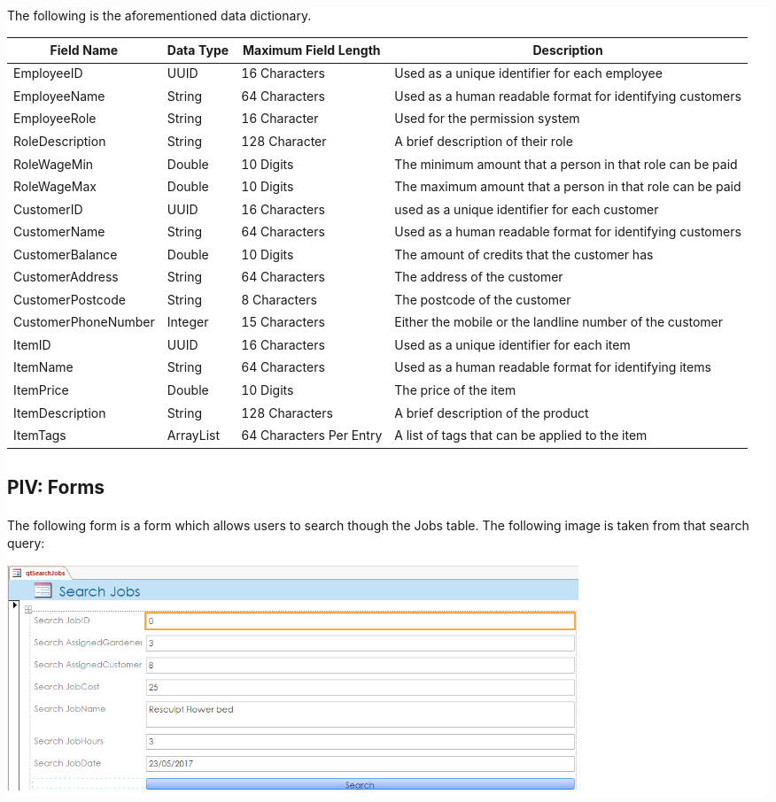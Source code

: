 <div style="page-break-after: always;"></div>

The following is the aforementioned data dictionary.

| Field Name | Data Type | Maximum Field Length | Description
|-|-|-|-
| EmployeeID | UUID | 16 Characters | Used as a unique identifier for each employee
| EmployeeName | String | 64 Characters | Used as a human readable format for identifying customers
| EmployeeRole | String | 16 Character | Used for the permission system
| RoleDescription | String | 128 Character | A brief description of their role
| RoleWageMin | Double | 10 Digits | The minimum amount that a person in that role can be paid
| RoleWageMax | Double | 10 Digits | The maximum amount that a person in that role can be paid
| CustomerID | UUID | 16 Characters | used as a unique identifier for each customer
| CustomerName | String | 64 Characters | Used as a human readable format for identifying customers
| CustomerBalance | Double | 10 Digits | The amount of credits that the customer has
| CustomerAddress | String | 64 Characters | The address of the customer
| CustomerPostcode | String | 8 Characters | The postcode of the customer
| CustomerPhoneNumber | Integer | 15 Characters | Either the mobile or the landline number of the customer
| ItemID | UUID | 16 Characters | Used as a unique identifier for each item
| ItemName | String | 64 Characters | Used as a human readable format for identifying items
| ItemPrice | Double | 10 Digits | The price of the item
| ItemDescription | String | 128 Characters | A brief description of the product
| ItemTags | ArrayList<String> | 64 Characters Per Entry | A list of tags that can be applied to the item

<div style="page-break-after: always;"></div>

## PIV: Forms
The following form is a form which allows users to search though the Jobs table. The following image is taken from that search query:

<img src="https://raw.githubusercontent.com/Natfan/work/master/b/18/2/img/jobsquery.png" style="width: 75%;"></img>
